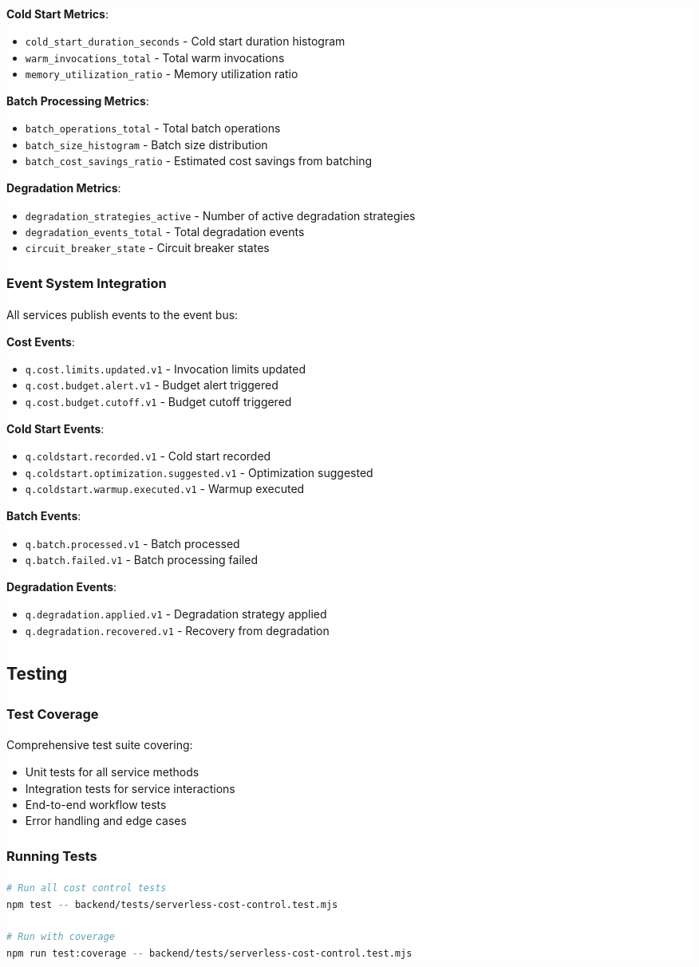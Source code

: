 **Cold Start Metrics**:
- `cold_start_duration_seconds` - Cold start duration histogram
- `warm_invocations_total` - Total warm invocations
- `memory_utilization_ratio` - Memory utilization ratio

**Batch Processing Metrics**:
- `batch_operations_total` - Total batch operations
- `batch_size_histogram` - Batch size distribution
- `batch_cost_savings_ratio` - Estimated cost savings from batching

**Degradation Metrics**:
- `degradation_strategies_active` - Number of active degradation strategies
- `degradation_events_total` - Total degradation events
- `circuit_breaker_state` - Circuit breaker states

### Event System Integration

All services publish events to the event bus:

**Cost Events**:
- `q.cost.limits.updated.v1` - Invocation limits updated
- `q.cost.budget.alert.v1` - Budget alert triggered
- `q.cost.budget.cutoff.v1` - Budget cutoff triggered

**Cold Start Events**:
- `q.coldstart.recorded.v1` - Cold start recorded
- `q.coldstart.optimization.suggested.v1` - Optimization suggested
- `q.coldstart.warmup.executed.v1` - Warmup executed

**Batch Events**:
- `q.batch.processed.v1` - Batch processed
- `q.batch.failed.v1` - Batch processing failed

**Degradation Events**:
- `q.degradation.applied.v1` - Degradation strategy applied
- `q.degradation.recovered.v1` - Recovery from degradation

## Testing

### Test Coverage

Comprehensive test suite covering:
- Unit tests for all service methods
- Integration tests for service interactions
- End-to-end workflow tests
- Error handling and edge cases

### Running Tests

```bash
# Run all cost control tests
npm test -- backend/tests/serverless-cost-control.test.mjs

# Run with coverage
npm run test:coverage -- backend/tests/serverless-cost-control.test.mjs
```
